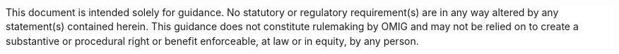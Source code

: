 This document is intended solely for guidance. No statutory or regulatory requirement(s) are in any way altered by any statement(s) contained herein. This guidance does not constitute rulemaking by OMIG and may not be relied on to create a substantive or procedural right or benefit enforceable, at law or in equity, by any person.
